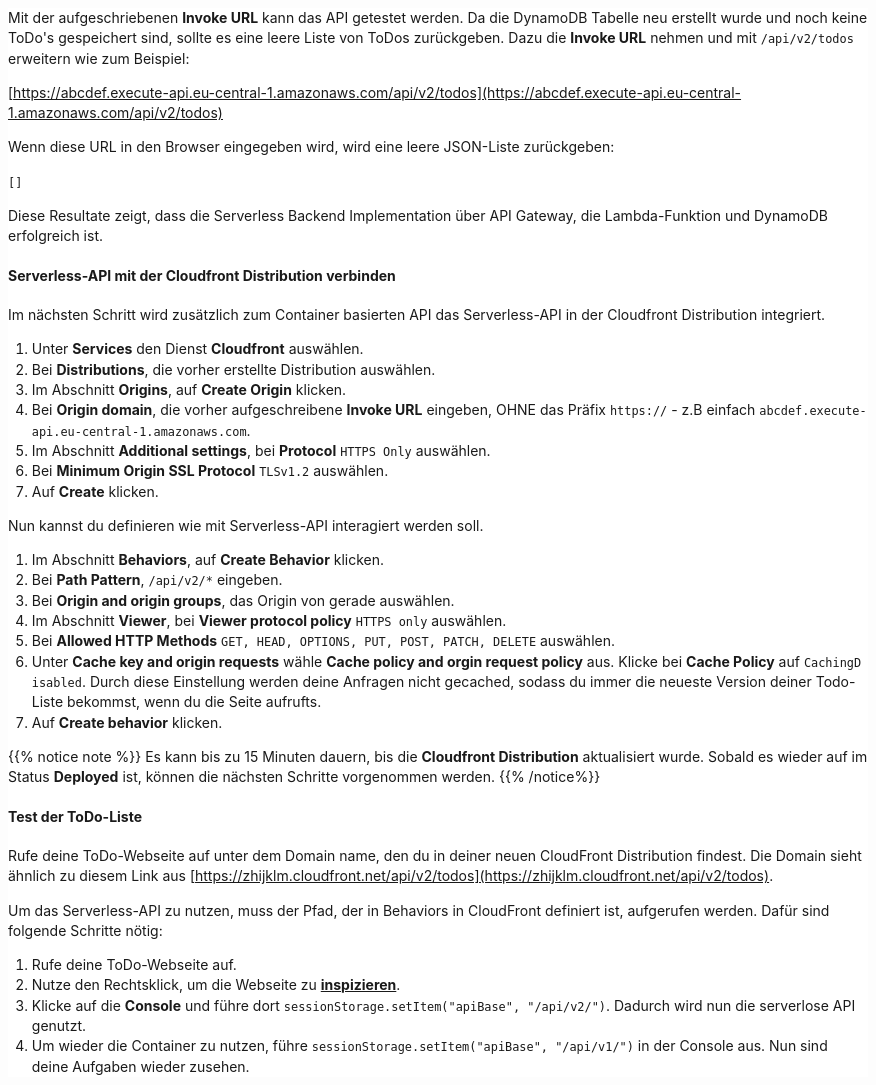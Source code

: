 Mit der aufgeschriebenen **Invoke URL** kann das API getestet werden. Da die DynamoDB Tabelle neu erstellt wurde und 
noch keine ToDo's gespeichert sind, sollte es eine leere Liste von ToDos zurückgeben. 
Dazu die **Invoke URL** nehmen und mit `/api/v2/todos` erweitern wie zum Beispiel:

[https://abcdef.execute-api.eu-central-1.amazonaws.com/api/v2/todos](https://abcdef.execute-api.eu-central-1.amazonaws.com/api/v2/todos)

Wenn diese URL in den Browser eingegeben wird, wird eine leere JSON-Liste zurückgeben:

```
[]
```

Diese Resultate zeigt, dass die Serverless Backend Implementation über API Gateway, die Lambda-Funktion und DynamoDB erfolgreich ist.

#### Serverless-API mit der Cloudfront Distribution verbinden

Im nächsten Schritt wird zusätzlich zum Container basierten API das Serverless-API in der Cloudfront Distribution integriert.

1. Unter **Services** den Dienst **Cloudfront** auswählen.
1. Bei **Distributions**, die vorher erstellte Distribution auswählen.
1. Im Abschnitt **Origins**, auf **Create Origin** klicken.
1. Bei **Origin domain**, die vorher aufgeschreibene **Invoke URL** eingeben, OHNE das Präfix `https://`  - z.B einfach `abcdef.execute-api.eu-central-1.amazonaws.com`.
1. Im Abschnitt **Additional settings**, bei **Protocol** `HTTPS Only` auswählen.
1. Bei **Minimum Origin SSL Protocol** `TLSv1.2` auswählen.
1. Auf **Create** klicken.

Nun kannst du definieren wie mit Serverless-API interagiert werden soll.
1. Im Abschnitt **Behaviors**, auf **Create Behavior** klicken.
1. Bei **Path Pattern**, `/api/v2/*` eingeben.
1. Bei **Origin and origin groups**, das Origin von gerade auswählen.
1. Im Abschnitt **Viewer**, bei **Viewer protocol policy** `HTTPS only` auswählen.
1. Bei **Allowed HTTP Methods** `GET, HEAD, OPTIONS, PUT, POST, PATCH, DELETE` auswählen.
7. Unter **Cache key and origin requests** wähle **Cache policy and orgin request policy** aus. Klicke bei **Cache Policy** auf `CachingDisabled`. Durch diese Einstellung werden deine Anfragen nicht gecached, sodass du immer die neueste Version deiner Todo-Liste bekommst, wenn du die Seite aufrufts.
1. Auf **Create behavior** klicken.

{{% notice note %}}
Es kann bis zu 15 Minuten dauern, bis die **Cloudfront Distribution** aktualisiert wurde. 
Sobald es wieder auf im Status **Deployed** ist, können die nächsten Schritte vorgenommen werden.
{{% /notice%}}

#### Test der ToDo-Liste
Rufe deine ToDo-Webseite auf unter dem Domain name, den du in deiner neuen CloudFront Distribution findest. Die Domain sieht ähnlich zu diesem Link aus [https://zhijklm.cloudfront.net/api/v2/todos](https://zhijklm.cloudfront.net/api/v2/todos).

Um das Serverless-API zu nutzen, muss der Pfad, der in Behaviors in CloudFront definiert ist, aufgerufen werden. Dafür sind folgende Schritte nötig:
1. Rufe deine ToDo-Webseite auf.
1. Nutze den Rechtsklick, um die Webseite zu **[inspizieren](https://digitalfahrschule.de/element-untersuchen-im-chrome/)**.
1. Klicke auf die **Console** und führe dort ``sessionStorage.setItem("apiBase", "/api/v2/")``. Dadurch wird nun die serverlose API genutzt.
1. Um wieder die Container zu nutzen, führe ``sessionStorage.setItem("apiBase", "/api/v1/")`` in der Console aus. Nun sind deine Aufgaben wieder zusehen. 
